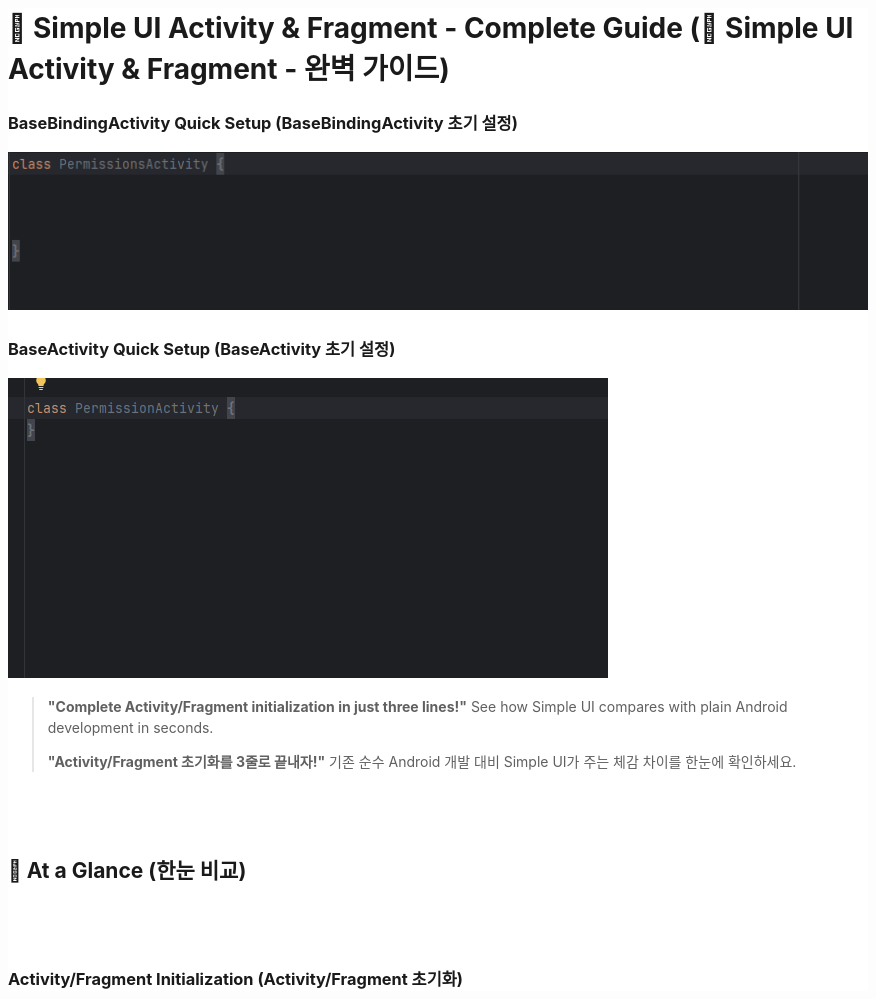 # 📱 Simple UI Activity & Fragment - Complete Guide (📱 Simple UI Activity & Fragment - 완벽 가이드)

### BaseBindingActivity Quick Setup (BaseBindingActivity 초기 설정)
![mvvm_activity_init.gif](example_gif%2Fmvvm_activity_init.gif)

### BaseActivity Quick Setup (BaseActivity 초기 설정)
![baseActivity.gif](example_gif%2FbaseActivity.gif)
> **"Complete Activity/Fragment initialization in just three lines!"** See how Simple UI compares with plain Android development in seconds.
>
> **"Activity/Fragment 초기화를 3줄로 끝내자!"** 기존 순수 Android 개발 대비 Simple UI가 주는 체감 차이를 한눈에 확인하세요.

<br>
</br>

## 🔎 At a Glance (한눈 비교)

<br>
</br>

### Activity/Fragment Initialization (Activity/Fragment 초기화)

